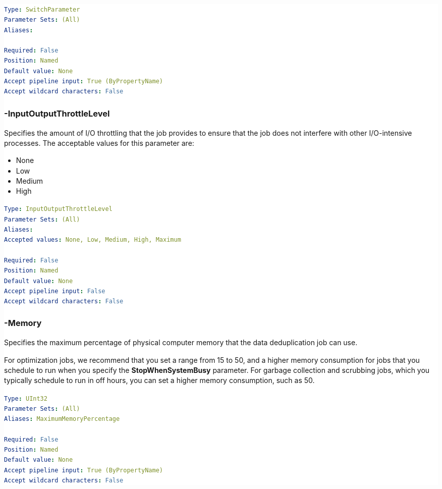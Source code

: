 ```yaml
Type: SwitchParameter
Parameter Sets: (All)
Aliases: 

Required: False
Position: Named
Default value: None
Accept pipeline input: True (ByPropertyName)
Accept wildcard characters: False
```

### -InputOutputThrottleLevel
Specifies the amount of I/O throttling that the job provides to ensure that the job does not interfere with other I/O-intensive processes.
The acceptable values for this parameter are:

- None
- Low
- Medium
- High

```yaml
Type: InputOutputThrottleLevel
Parameter Sets: (All)
Aliases: 
Accepted values: None, Low, Medium, High, Maximum

Required: False
Position: Named
Default value: None
Accept pipeline input: False
Accept wildcard characters: False
```

### -Memory
Specifies the maximum percentage of physical computer memory that the data deduplication job can use.

For optimization jobs, we recommend that you set a range from 15 to 50, and a higher memory consumption for jobs that you schedule to run when you specify the **StopWhenSystemBusy** parameter.
For garbage collection and scrubbing jobs, which you typically schedule to run in off hours, you can set a higher memory consumption, such as 50.

```yaml
Type: UInt32
Parameter Sets: (All)
Aliases: MaximumMemoryPercentage

Required: False
Position: Named
Default value: None
Accept pipeline input: True (ByPropertyName)
Accept wildcard characters: False
```
